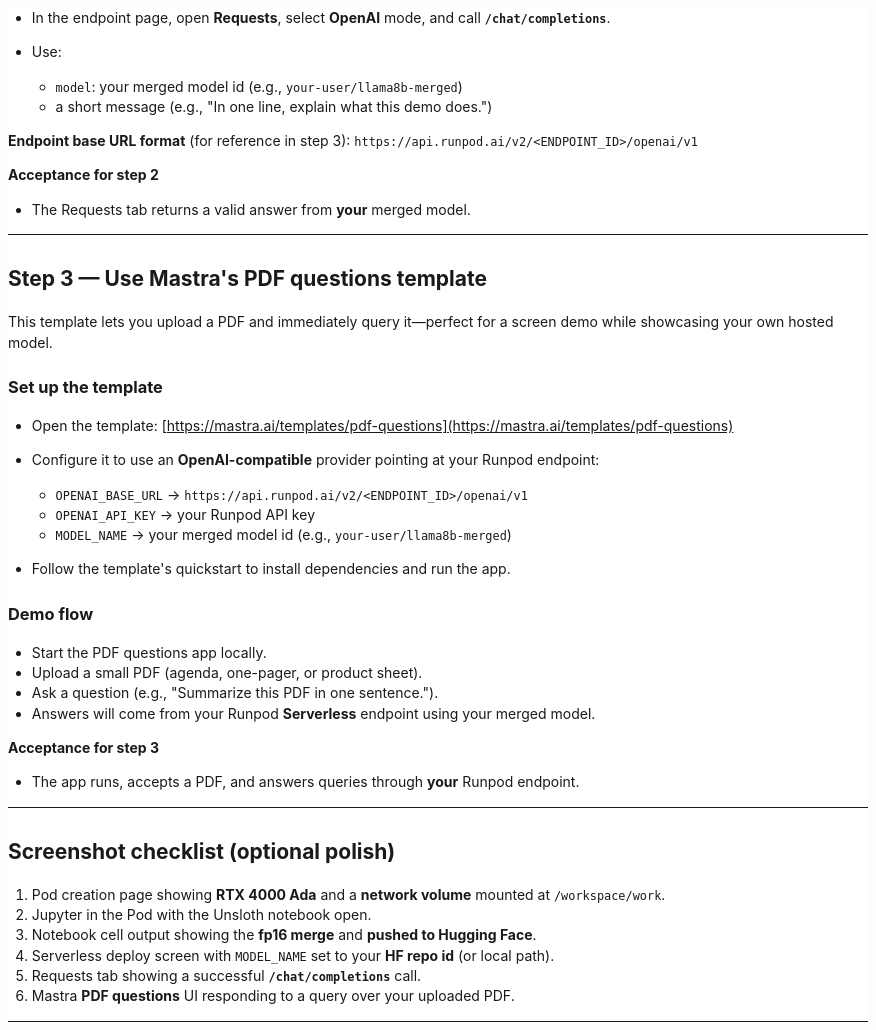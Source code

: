 * In the endpoint page, open **Requests**, select **OpenAI** mode, and call **`/chat/completions`**.
* Use:

  * `model`: your merged model id (e.g., `your-user/llama8b-merged`)
  * a short message (e.g., "In one line, explain what this demo does.")

**Endpoint base URL format** (for reference in step 3):
`https://api.runpod.ai/v2/<ENDPOINT_ID>/openai/v1`

**Acceptance for step 2**

* The Requests tab returns a valid answer from **your** merged model.

---

## Step 3 — Use Mastra's PDF questions template

This template lets you upload a PDF and immediately query it—perfect for a screen demo while showcasing your own hosted model.

### Set up the template

* Open the template: [https://mastra.ai/templates/pdf-questions](https://mastra.ai/templates/pdf-questions)
* Configure it to use an **OpenAI-compatible** provider pointing at your Runpod endpoint:

  * `OPENAI_BASE_URL` → `https://api.runpod.ai/v2/<ENDPOINT_ID>/openai/v1`
  * `OPENAI_API_KEY` → your Runpod API key
  * `MODEL_NAME` → your merged model id (e.g., `your-user/llama8b-merged`)
* Follow the template's quickstart to install dependencies and run the app.

### Demo flow

* Start the PDF questions app locally.
* Upload a small PDF (agenda, one-pager, or product sheet).
* Ask a question (e.g., "Summarize this PDF in one sentence.").
* Answers will come from your Runpod **Serverless** endpoint using your merged model.

**Acceptance for step 3**

* The app runs, accepts a PDF, and answers queries through **your** Runpod endpoint.

---

## Screenshot checklist (optional polish)

1. Pod creation page showing **RTX 4000 Ada** and a **network volume** mounted at `/workspace/work`.
2. Jupyter in the Pod with the Unsloth notebook open.
3. Notebook cell output showing the **fp16 merge** and **pushed to Hugging Face**.
4. Serverless deploy screen with `MODEL_NAME` set to your **HF repo id** (or local path).
5. Requests tab showing a successful **`/chat/completions`** call.
6. Mastra **PDF questions** UI responding to a query over your uploaded PDF.

---